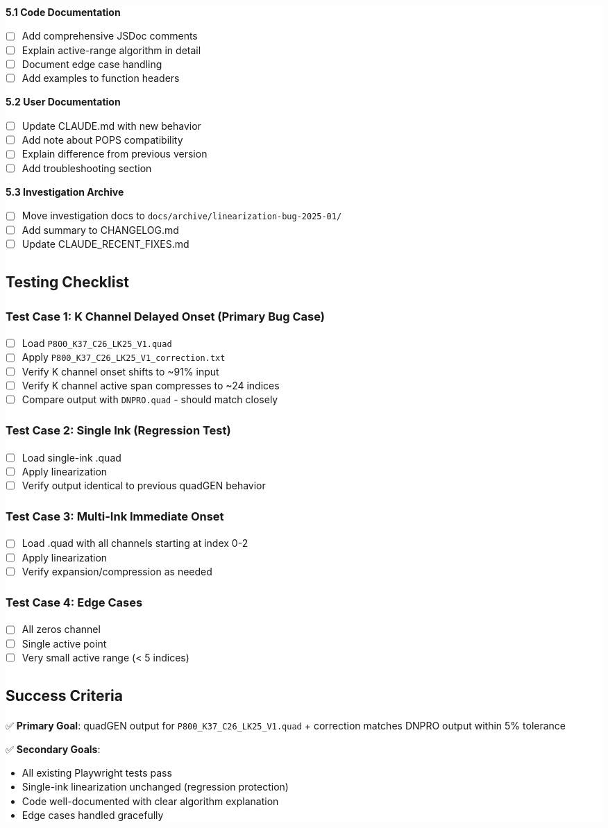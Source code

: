**5.1 Code Documentation**
- [ ] Add comprehensive JSDoc comments
- [ ] Explain active-range algorithm in detail
- [ ] Document edge case handling
- [ ] Add examples to function headers

**5.2 User Documentation**
- [ ] Update CLAUDE.md with new behavior
- [ ] Add note about POPS compatibility
- [ ] Explain difference from previous version
- [ ] Add troubleshooting section

**5.3 Investigation Archive**
- [ ] Move investigation docs to `docs/archive/linearization-bug-2025-01/`
- [ ] Add summary to CHANGELOG.md
- [ ] Update CLAUDE_RECENT_FIXES.md

## Testing Checklist

### Test Case 1: K Channel Delayed Onset (Primary Bug Case)
- [ ] Load `P800_K37_C26_LK25_V1.quad`
- [ ] Apply `P800_K37_C26_LK25_V1_correction.txt`
- [ ] Verify K channel onset shifts to ~91% input
- [ ] Verify K channel active span compresses to ~24 indices
- [ ] Compare output with `DNPRO.quad` - should match closely

### Test Case 2: Single Ink (Regression Test)
- [ ] Load single-ink .quad
- [ ] Apply linearization
- [ ] Verify output identical to previous quadGEN behavior

### Test Case 3: Multi-Ink Immediate Onset
- [ ] Load .quad with all channels starting at index 0-2
- [ ] Apply linearization
- [ ] Verify expansion/compression as needed

### Test Case 4: Edge Cases
- [ ] All zeros channel
- [ ] Single active point
- [ ] Very small active range (< 5 indices)

## Success Criteria

✅ **Primary Goal**: quadGEN output for `P800_K37_C26_LK25_V1.quad` + correction matches DNPRO output within 5% tolerance

✅ **Secondary Goals**:
- All existing Playwright tests pass
- Single-ink linearization unchanged (regression protection)
- Code well-documented with clear algorithm explanation
- Edge cases handled gracefully

